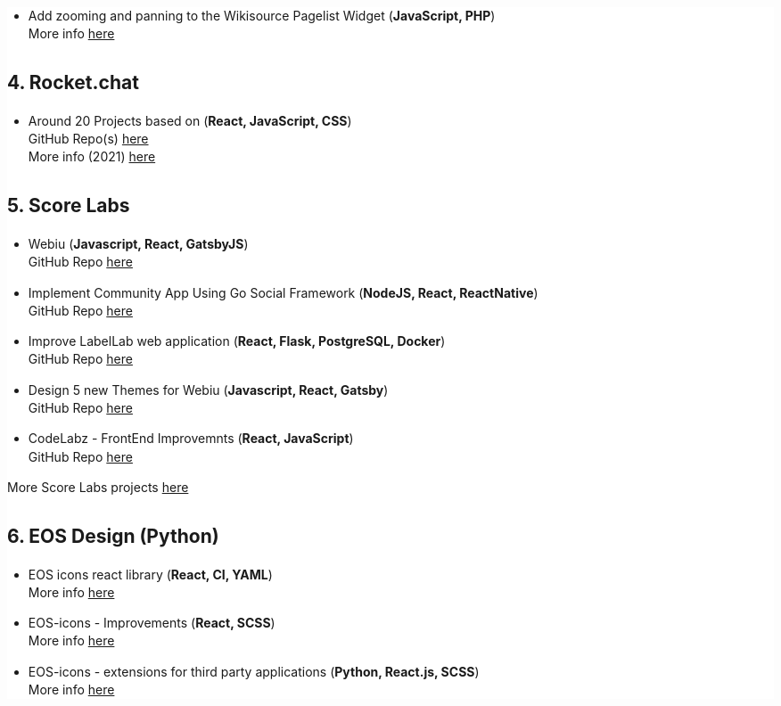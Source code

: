 - Add zooming and panning to the Wikisource Pagelist Widget (**JavaScript, PHP**)
  <br>
  More info [here](https://phabricator.wikimedia.org/T262146)

## 4. Rocket.chat

- Around 20 Projects based on (**React, JavaScript, CSS**)
  <br>
  GitHub Repo(s) [here](https://github.com/RocketChat/Rocket.Chat)
  <br>
  More info (2021) [here](https://docs.rocket.chat/contributors/gsoc/google-summer-of-code-2021#project-ideas)

## 5. Score Labs

- Webiu (**Javascript, React, GatsbyJS**)
  <br>
  GitHub Repo [here](https://github.com/scorelab/Webiu)

- Implement Community App Using Go Social Framework (**NodeJS, React, ReactNative**)
  <br>
  GitHub Repo [here](https://github.com/scorelab/Go-social)

- Improve LabelLab web application (**React, Flask, PostgreSQL, Docker**)
  <br>
  GitHub Repo [here](https://github.com/scorelab/LabelLab)

- Design 5 new Themes for Webiu (**Javascript, React, Gatsby**)
  <br>
  GitHub Repo [here](https://github.com/scorelab/Webiu)

- CodeLabz - FrontEnd Improvemnts (**React, JavaScript**)
  <br>
  GitHub Repo [here](https://github.com/scorelab/Codelabz)

More Score Labs projects [here](https://scorelab.org/gsoc/)

## 6. EOS Design (Python)

- EOS icons react library (**React, CI, YAML**)
  <br>
  More info [here](https://gitlab.com/SUSE-UIUX/eos/-/wikis/GSoC-2021-Sub-org-at-Python.org:-EOS#project-1)

- EOS-icons - Improvements (**React, SCSS**)
  <br>
  More info [here](https://gitlab.com/SUSE-UIUX/eos/-/wikis/GSoC-2021-Sub-org-at-Python.org:-EOS#project-2)

- EOS-icons - extensions for third party applications (**Python, React.js, SCSS**)
  <br>
  More info [here](https://gitlab.com/SUSE-UIUX/eos/-/wikis/GSoC-2021-Sub-org-at-Python.org:-EOS#project-3)
